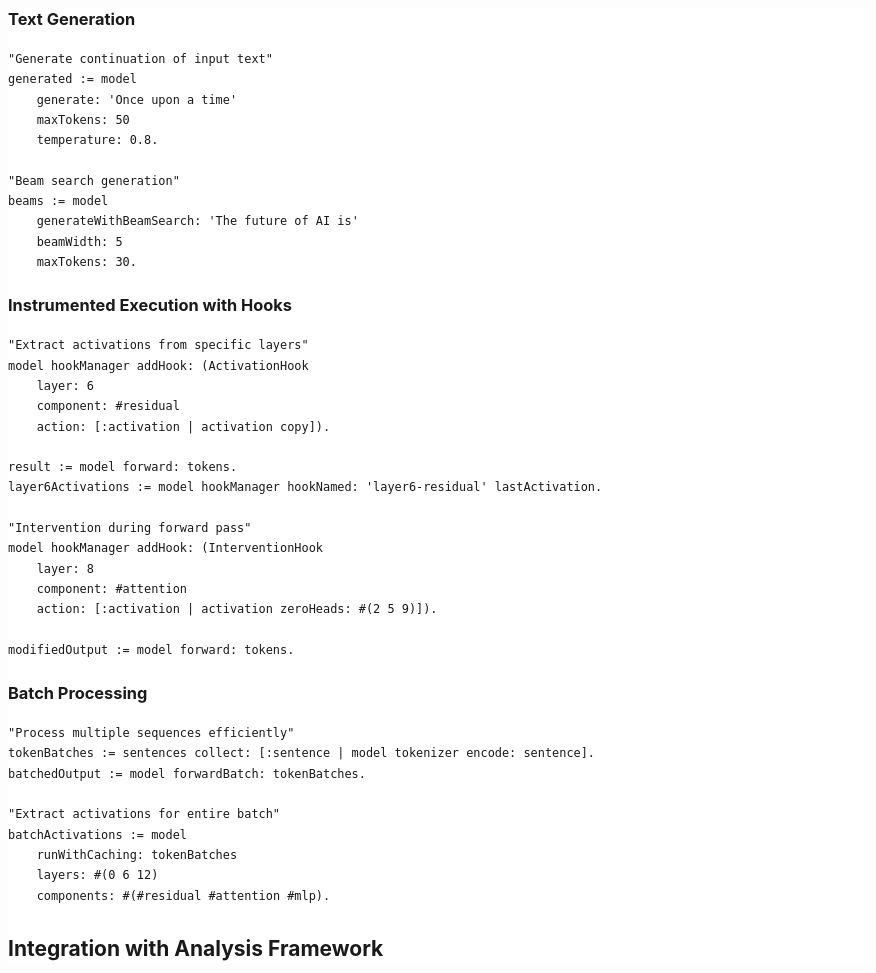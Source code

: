 ### Text Generation

```smalltalk
"Generate continuation of input text"
generated := model 
    generate: 'Once upon a time' 
    maxTokens: 50 
    temperature: 0.8.

"Beam search generation"
beams := model 
    generateWithBeamSearch: 'The future of AI is'
    beamWidth: 5
    maxTokens: 30.
```

### Instrumented Execution with Hooks

```smalltalk
"Extract activations from specific layers"
model hookManager addHook: (ActivationHook 
    layer: 6 
    component: #residual
    action: [:activation | activation copy]).

result := model forward: tokens.
layer6Activations := model hookManager hookNamed: 'layer6-residual' lastActivation.

"Intervention during forward pass"
model hookManager addHook: (InterventionHook
    layer: 8
    component: #attention
    action: [:activation | activation zeroHeads: #(2 5 9)]).

modifiedOutput := model forward: tokens.
```

### Batch Processing

```smalltalk
"Process multiple sequences efficiently"
tokenBatches := sentences collect: [:sentence | model tokenizer encode: sentence].
batchedOutput := model forwardBatch: tokenBatches.

"Extract activations for entire batch"
batchActivations := model 
    runWithCaching: tokenBatches
    layers: #(0 6 12)
    components: #(#residual #attention #mlp).
```

## Integration with Analysis Framework
